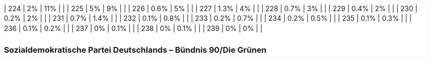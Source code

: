 | 224 | 2% | 11% |  |
| 225 | 5% | 9% |  |
| 226 | 0.6% | 5% |  |
| 227 | 1.3% | 4% |  |
| 228 | 0.7% | 3% |  |
| 229 | 0.4% | 2% |  |
| 230 | 0.2% | 2% |  |
| 231 | 0.7% | 1.4% |  |
| 232 | 0.1% | 0.8% |  |
| 233 | 0.2% | 0.7% |  |
| 234 | 0.2% | 0.5% |  |
| 235 | 0.1% | 0.3% |  |
| 236 | 0.1% | 0.2% |  |
| 237 | 0% | 0.1% |  |
| 238 | 0% | 0.1% |  |
| 239 | 0% | 0% |  |

### Sozialdemokratische Partei Deutschlands – Bündnis 90/Die Grünen
